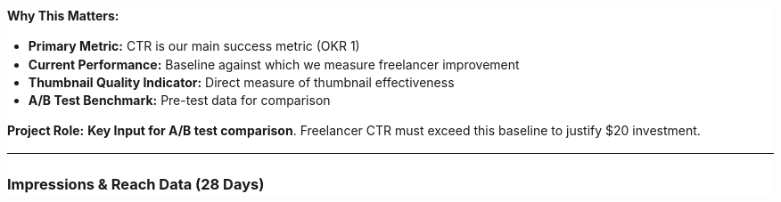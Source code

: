 
**Why This Matters:**
- **Primary Metric:** CTR is our main success metric (OKR 1)
- **Current Performance:** Baseline against which we measure freelancer improvement
- **Thumbnail Quality Indicator:** Direct measure of thumbnail effectiveness
- **A/B Test Benchmark:** Pre-test data for comparison

**Project Role:**
**Key Input for A/B test comparison**. Freelancer CTR must exceed this baseline to justify $20 investment.

---

### Impressions & Reach Data (28 Days)